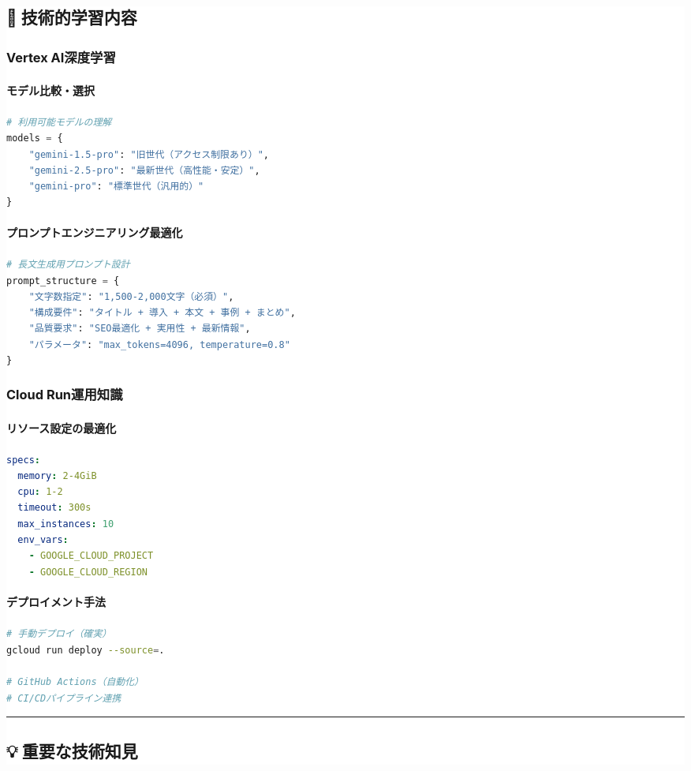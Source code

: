 
## 🧠 技術的学習内容

### **Vertex AI深度学習**

#### モデル比較・選択
```python
# 利用可能モデルの理解
models = {
    "gemini-1.5-pro": "旧世代（アクセス制限あり）",
    "gemini-2.5-pro": "最新世代（高性能・安定）",
    "gemini-pro": "標準世代（汎用的）"
}
```

#### プロンプトエンジニアリング最適化
```python
# 長文生成用プロンプト設計
prompt_structure = {
    "文字数指定": "1,500-2,000文字（必須）",
    "構成要件": "タイトル + 導入 + 本文 + 事例 + まとめ",
    "品質要求": "SEO最適化 + 実用性 + 最新情報",
    "パラメータ": "max_tokens=4096, temperature=0.8"
}
```

### **Cloud Run運用知識**

#### リソース設定の最適化
```yaml
specs:
  memory: 2-4GiB
  cpu: 1-2
  timeout: 300s
  max_instances: 10
  env_vars:
    - GOOGLE_CLOUD_PROJECT
    - GOOGLE_CLOUD_REGION
```

#### デプロイメント手法
```bash
# 手動デプロイ（確実）
gcloud run deploy --source=.

# GitHub Actions（自動化）
# CI/CDパイプライン連携
```

---

## 💡 重要な技術知見
